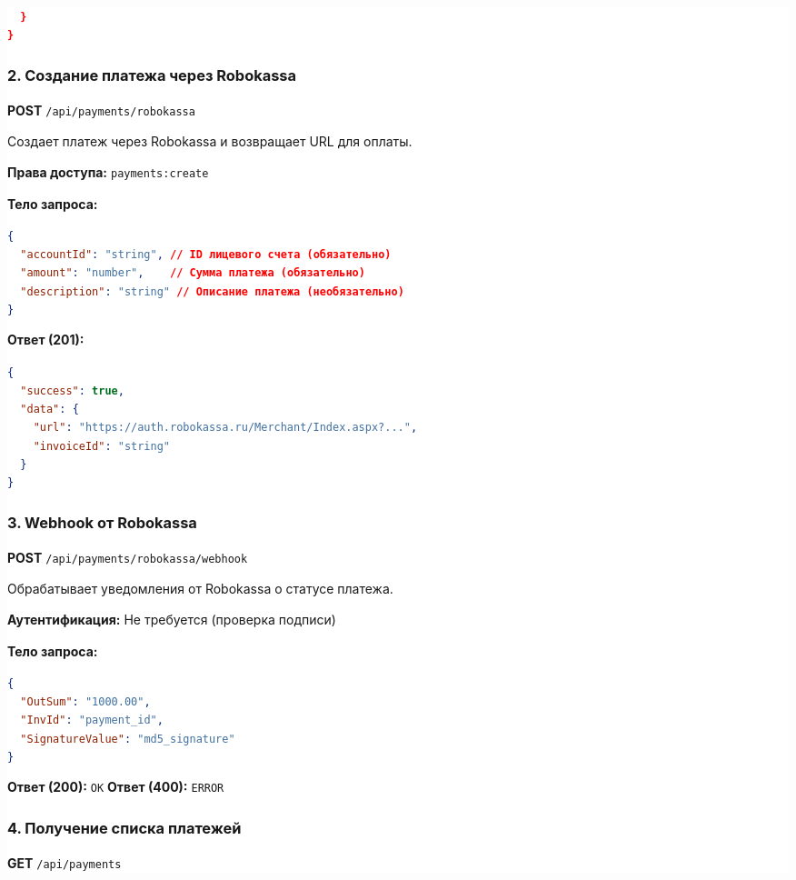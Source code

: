 ```json
  }
}
```

### 2. Создание платежа через Robokassa

**POST** `/api/payments/robokassa`

Создает платеж через Robokassa и возвращает URL для оплаты.

**Права доступа:** `payments:create`

**Тело запроса:**
```json
{
  "accountId": "string", // ID лицевого счета (обязательно)
  "amount": "number",    // Сумма платежа (обязательно)
  "description": "string" // Описание платежа (необязательно)
}
```

**Ответ (201):**
```json
{
  "success": true,
  "data": {
    "url": "https://auth.robokassa.ru/Merchant/Index.aspx?...",
    "invoiceId": "string"
  }
}
```

### 3. Webhook от Robokassa

**POST** `/api/payments/robokassa/webhook`

Обрабатывает уведомления от Robokassa о статусе платежа.

**Аутентификация:** Не требуется (проверка подписи)

**Тело запроса:**
```json
{
  "OutSum": "1000.00",
  "InvId": "payment_id",
  "SignatureValue": "md5_signature"
}
```

**Ответ (200):** `OK`
**Ответ (400):** `ERROR`

### 4. Получение списка платежей

**GET** `/api/payments`
